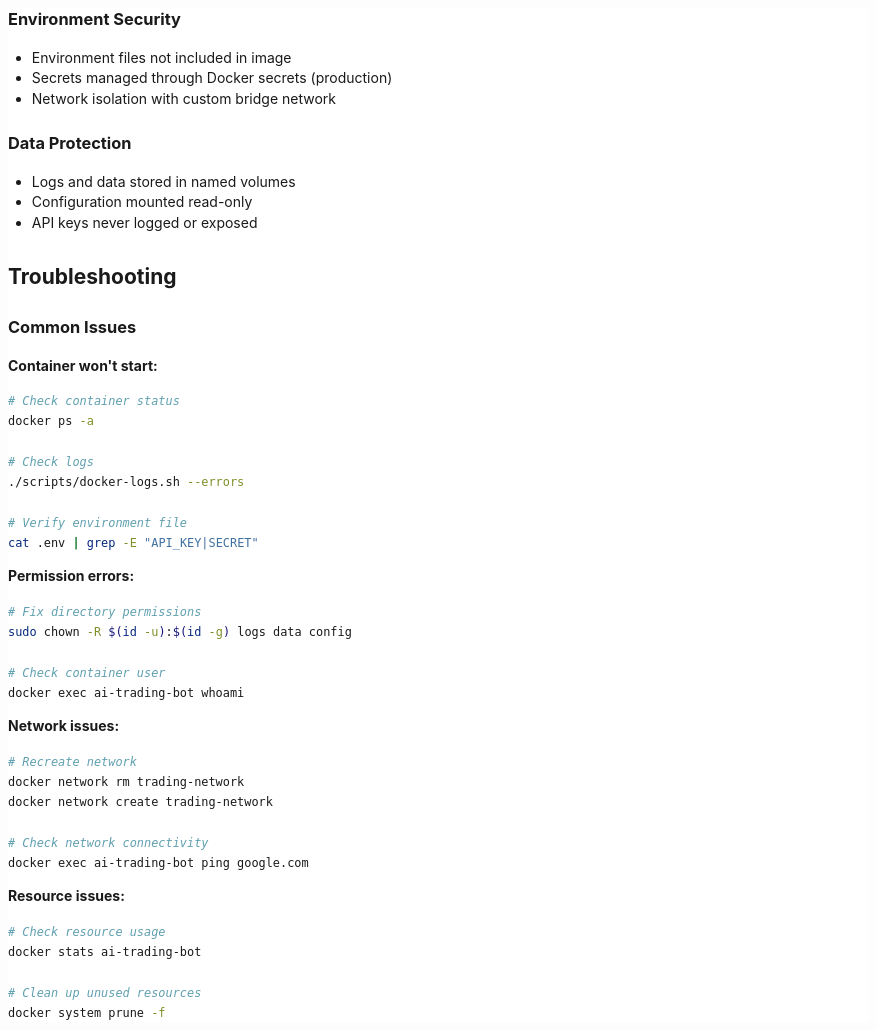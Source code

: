 ### Environment Security
- Environment files not included in image
- Secrets managed through Docker secrets (production)
- Network isolation with custom bridge network

### Data Protection
- Logs and data stored in named volumes
- Configuration mounted read-only
- API keys never logged or exposed

## Troubleshooting

### Common Issues

**Container won't start:**
```bash
# Check container status
docker ps -a

# Check logs
./scripts/docker-logs.sh --errors

# Verify environment file
cat .env | grep -E "API_KEY|SECRET"
```

**Permission errors:**
```bash
# Fix directory permissions
sudo chown -R $(id -u):$(id -g) logs data config

# Check container user
docker exec ai-trading-bot whoami
```

**Network issues:**
```bash
# Recreate network
docker network rm trading-network
docker network create trading-network

# Check network connectivity
docker exec ai-trading-bot ping google.com
```

**Resource issues:**
```bash
# Check resource usage
docker stats ai-trading-bot

# Clean up unused resources
docker system prune -f
```
